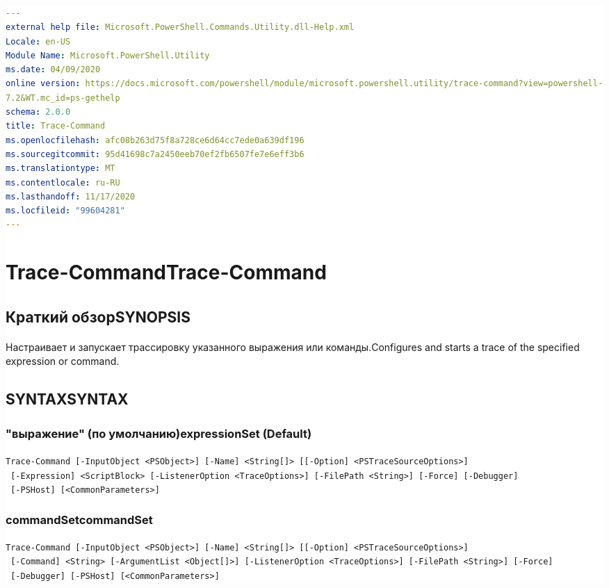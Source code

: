 ```yaml
---
external help file: Microsoft.PowerShell.Commands.Utility.dll-Help.xml
Locale: en-US
Module Name: Microsoft.PowerShell.Utility
ms.date: 04/09/2020
online version: https://docs.microsoft.com/powershell/module/microsoft.powershell.utility/trace-command?view=powershell-7.2&WT.mc_id=ps-gethelp
schema: 2.0.0
title: Trace-Command
ms.openlocfilehash: afc08b263d75f8a728ce6d64cc7ede0a639df196
ms.sourcegitcommit: 95d41698c7a2450eeb70ef2fb6507fe7e6eff3b6
ms.translationtype: MT
ms.contentlocale: ru-RU
ms.lasthandoff: 11/17/2020
ms.locfileid: "99604281"
---
```

# <span data-ttu-id="fcb06-102">Trace-Command</span><span class="sxs-lookup"><span data-stu-id="fcb06-102">Trace-Command</span></span>

## <span data-ttu-id="fcb06-103">Краткий обзор</span><span class="sxs-lookup"><span data-stu-id="fcb06-103">SYNOPSIS</span></span>
<span data-ttu-id="fcb06-104">Настраивает и запускает трассировку указанного выражения или команды.</span><span class="sxs-lookup"><span data-stu-id="fcb06-104">Configures and starts a trace of the specified expression or command.</span></span>

## <span data-ttu-id="fcb06-105">SYNTAX</span><span class="sxs-lookup"><span data-stu-id="fcb06-105">SYNTAX</span></span>

### <span data-ttu-id="fcb06-106">"выражение" (по умолчанию)</span><span class="sxs-lookup"><span data-stu-id="fcb06-106">expressionSet (Default)</span></span>

```
Trace-Command [-InputObject <PSObject>] [-Name] <String[]> [[-Option] <PSTraceSourceOptions>]
 [-Expression] <ScriptBlock> [-ListenerOption <TraceOptions>] [-FilePath <String>] [-Force] [-Debugger]
 [-PSHost] [<CommonParameters>]
```

### <span data-ttu-id="fcb06-107">commandSet</span><span class="sxs-lookup"><span data-stu-id="fcb06-107">commandSet</span></span>

```
Trace-Command [-InputObject <PSObject>] [-Name] <String[]> [[-Option] <PSTraceSourceOptions>]
 [-Command] <String> [-ArgumentList <Object[]>] [-ListenerOption <TraceOptions>] [-FilePath <String>] [-Force]
 [-Debugger] [-PSHost] [<CommonParameters>]
```
